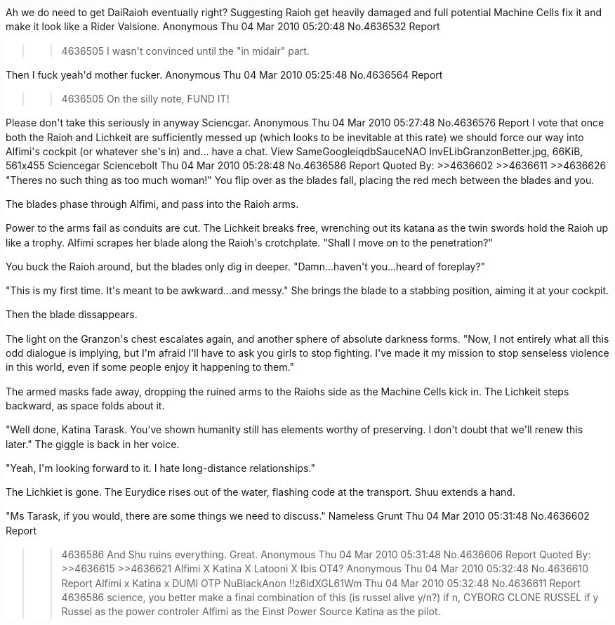 Ah we do need to get DaiRaioh eventually right? Suggesting Raioh get heavily damaged and full potential Machine Cells fix it and make it look like a Rider Valsione.
Anonymous Thu 04 Mar 2010 05:20:48 No.4636532 Report
>>4636505
I wasn't convinced until the "in midair" part.

Then I fuck yeah'd mother fucker.
Anonymous Thu 04 Mar 2010 05:25:48 No.4636564 Report
>>4636505
On the silly note, FUND IT!

Please don't take this seriously in anyway Sciencgar.
Anonymous Thu 04 Mar 2010 05:27:48 No.4636576 Report
I vote that once both the Raioh and Lichkeit are sufficiently messed up (which looks to be inevitable at this rate) we should force our way into Alfimi's cockpit (or whatever she's in) and... have a chat.
View SameGoogleiqdbSauceNAO InvELibGranzonBetter.jpg, 66KiB, 561x455
Sciencegar Sciencebolt Thu 04 Mar 2010 05:28:48 No.4636586 Report
Quoted By: >>4636602 >>4636611 >>4636626
"Theres no such thing as too much woman!" You flip over as the blades fall, placing the red mech between the blades and you.

The blades phase through Alfimi, and pass into the Raioh arms.

Power to the arms fail as conduits are cut. The Lichkeit breaks free, wrenching out its katana as the twin swords hold the Raioh up like a trophy. Alfimi scrapes her blade along the Raioh's crotchplate. "Shall I move on to the penetration?"

You buck the Raioh around, but the blades only dig in deeper. "Damn...haven't you...heard of foreplay?"

"This is my first time. It's meant to be awkward...and messy." She brings the blade to a stabbing position, aiming it at your cockpit.

Then the blade dissappears.

The light on the Granzon's chest escalates again, and another sphere of absolute darkness forms. "Now, I not entirely what all this odd dialogue is implying, but I'm afraid I'll have to ask you girls to stop fighting. I've made it my mission to stop senseless violence in this world, even if some people enjoy it happening to them."

The armed masks fade away, dropping the ruined arms to the Raiohs side as the Machine Cells kick in. The Lichkeit steps backward, as space folds about it.

"Well done, Katina Tarask. You've shown humanity still has elements worthy of preserving. I don't doubt that we'll renew this later." The giggle is back in her voice.

"Yeah, I'm looking forward to it. I hate long-distance relationships."

The Lichkiet is gone. The Eurydice rises out of the water, flashing code at the transport. Shuu extends a hand.

"Ms Tarask, if you would, there are some things we need to discuss."
Nameless Grunt Thu 04 Mar 2010 05:31:48 No.4636602 Report
>>4636586
And Shu ruins everything. Great.
Anonymous Thu 04 Mar 2010 05:31:48 No.4636606 Report
Quoted By: >>4636615 >>4636621
Alfimi X Katina X Latooni X Ibis OT4?
Anonymous Thu 04 Mar 2010 05:32:48 No.4636610 Report
Alfimi x Katina x DUMI OTP
NuBlackAnon !!z6ldXGL61Wm Thu 04 Mar 2010 05:32:48 No.4636611 Report
>>4636586
science, you better make a final combination of this
(is russel alive y/n?)
if n, CYBORG CLONE RUSSEL
if y Russel as the power controler
Alfimi as the Einst Power Source
Katina as the pilot.
